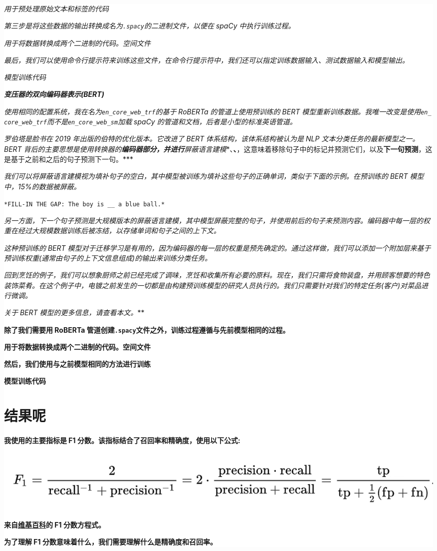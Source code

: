 *用于预处理原始文本和标签的代码*

*第三步是将这些数据的输出转换成名为`.spacy`的二进制文件，以便在 spaCy 中执行训练过程。*

*用于将数据转换成两个二进制的代码。空间文件*

*最后，我们可以使用命令行提示符来训练这些文件，在命令行提示符中，我们还可以指定训练数据输入、测试数据输入和模型输出。*

*模型训练代码*

***变压器的双向编码器表示(BERT)***

*使用相同的配置系统，我在名为`en_core_web_trf`的基于 RoBERTa 的管道上使用预训练的 BERT 模型重新训练数据。我唯一改变是使用`en_core_web_trf`而不是`en_core_web_sm`加载 spaCy 的管道和文档，后者是小型的标准英语管道。*

*罗伯塔是脸书在 2019 年出版的伯特的优化版本。它改进了 BERT 体系结构，该体系结构被认为是 NLP 文本分类任务的最新模型之一。BERT 背后的主要思想是使用转换器的**编码器部分，并进行**屏蔽语言建模**、**、**，这意味着移除句子中的标记并预测它们，以及**下一句预测**，这是基于之前和之后的句子预测下一句。***

*我们可以将屏蔽语言建模视为填补句子的空白，其中模型被训练为填补这些句子的正确单词，类似于下面的示例。在预训练的 BERT 模型中，15%的数据被屏蔽。*

```
*FILL-IN THE GAP: The boy is __ a blue ball.*
```

*另一方面，下一个句子预测是大规模版本的屏蔽语言建模，其中模型屏蔽完整的句子，并使用前后的句子来预测内容。编码器中每一层的权重在经过大规模数据训练后被冻结，以存储单词和句子之间的上下文。*

*这种预训练的 BERT 模型对于迁移学习是有用的，因为编码器的每一层的权重是预先确定的。通过这样做，我们可以添加一个附加层来基于预训练权重(通常由句子的上下文信息组成)的输出来训练分类任务。*

*回到烹饪的例子，我们可以想象厨师之前已经完成了调味，烹饪和收集所有必要的原料。现在，我们只需将食物装盘，并用顾客想要的特色装饰菜肴。在这个例子中，电镀之前发生的一切都是由构建预训练模型的研究人员执行的。我们只需要针对我们的特定任务(客户)对菜品进行微调。*

**关于 BERT 模型的更多信息，请查看本文*</bert-explained-state-of-the-art-language-model-for-nlp-f8b21a9b6270>**。***

**除了我们需要用 RoBERTa 管道创建`.spacy`文件之外，训练过程遵循与先前模型相同的过程。**

**用于将数据转换成两个二进制的代码。空间文件**

**然后，我们使用与之前模型相同的方法进行训练**

**模型训练代码**

# **结果呢**

**我使用的主要指标是 F1 分数。该指标结合了召回率和精确度，使用以下公式:**

**![](img/b63149972ae077b793990f5b6ea4a9e4.png)**

**来自[维基百科](https://www.wikiwand.com/en/F-score)的 F1 分数方程式。**

**为了理解 F1 分数意味着什么，我们需要理解什么是精确度和召回率。**
